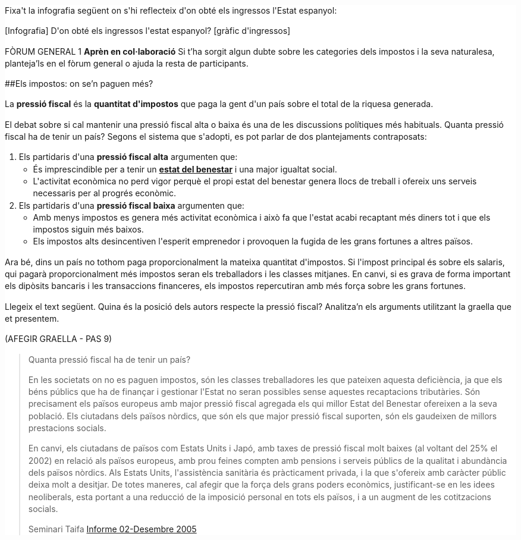 
Fixa't la infografia següent on s'hi reflecteix d'on obté els ingressos l'Estat espanyol: 

[Infografia] D'on obté els ingressos l'estat espanyol? [gràfic d'ingressos]

FÒRUM GENERAL 1 **Aprèn en col·laboració** Si t’ha sorgit algun dubte sobre les categories dels impostos i la seva naturalesa, planteja’ls en el fòrum general o ajuda la resta de participants.

##Els impostos: on se’n paguen més? 

La **pressió fiscal** és la **quantitat d'impostos** que paga la gent d'un país sobre el total de la riquesa generada. 

El debat sobre si cal mantenir una pressió fiscal alta o baixa és una de les discussions polítiques més habituals. Quanta pressió fiscal ha de tenir un país? Segons el sistema que s'adopti, es pot parlar de dos plantejaments contraposats: 

1. Els partidaris d'una **pressió fiscal alta** argumenten que:
	* És imprescindible per a tenir un [**estat del benestar**](http://ca.wikipedia.org/wiki/Estat_del_benestar)  i una major igualtat social.
	* L'activitat econòmica no perd vigor perquè el propi estat del benestar genera llocs de treball i ofereix uns serveis necessaris per al progrés econòmic.
2. Els partidaris d'una **pressió fiscal baixa** argumenten que:
	* Amb menys impostos es genera més activitat econòmica i això fa que l'estat acabi recaptant més diners tot i que els impostos siguin més baixos.
	* Els impostos alts desincentiven l'esperit emprenedor i provoquen la fugida de les grans fortunes a altres països.


Ara bé, dins un país no tothom paga proporcionalment la mateixa quantitat d'impostos. Si l'impost principal és sobre els salaris, qui pagarà proporcionalment més impostos seran els treballadors i les classes mitjanes. En canvi, si es grava de forma important els dipòsits bancaris i les transaccions financeres, els impostos repercutiran amb més força sobre les grans fortunes.

Llegeix el text següent. Quina és la posició dels autors respecte la pressió fiscal? Analitza’n els arguments utilitzant la graella que et presentem. 

(AFEGIR GRAELLA - PAS 9) 


>Quanta pressió fiscal ha de tenir un país? 
> 
>En les societats on no es paguen impostos, són les classes treballadores les que pateixen aquesta deficiència, ja que els béns públics que ha de finançar i gestionar l'Estat no seran possibles sense aquestes recaptacions tributàries. Són precisament els països europeus amb major pressió fiscal agregada els qui millor Estat del Benestar ofereixen a la seva població. Els ciutadans dels països nòrdics, que són els que major pressió fiscal suporten, són els gaudeixen de millors prestacions socials. 
> 
>En canvi, els ciutadans de països com Estats Units i Japó, amb taxes de pressió fiscal molt baixes (al voltant del 25% el 2002) en relació als països europeus, amb prou feines compten amb pensions i serveis públics de la qualitat i abundància dels països nòrdics. Als Estats Units, l'assistència sanitària és pràcticament privada, i la que s'ofereix amb caràcter públic deixa molt a desitjar. De totes maneres, cal afegir que la força dels grans poders econòmics, justificant-se en les idees neoliberals, esta portant a una reducció de la imposició personal en tots els països, i a un augment de les cotitzacions socials.
> 
>Seminari Taifa [Informe 02-Desembre 2005](http://informes.seminaritaifa.org/informe-02/)
